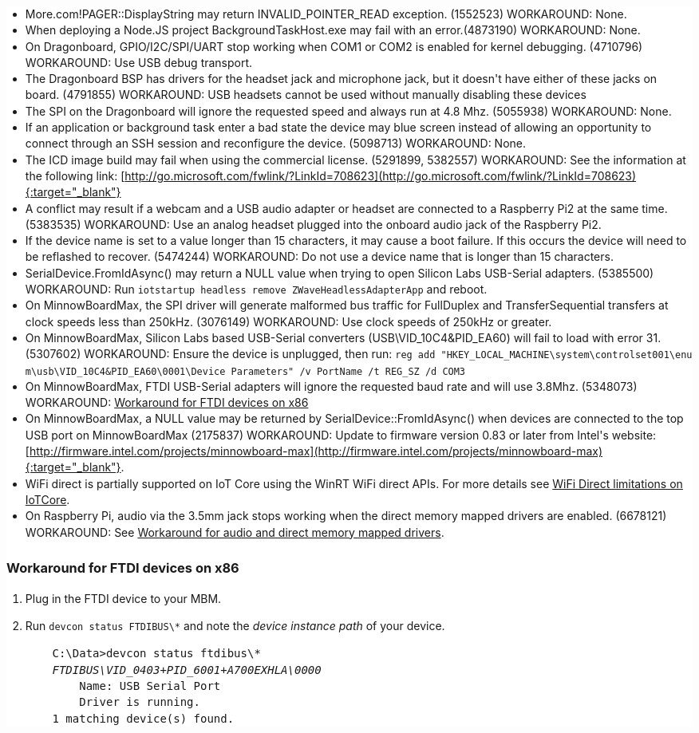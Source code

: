 *	More.com!PAGER::DisplayString may return INVALID_POINTER_READ exception. (1552523) WORKAROUND: None.
*	When deploying a Node.JS project BackgroundTaskHost.exe may fail with an error.(4873190) WORKAROUND: None.
*	On Dragonboard, GPIO/I2C/SPI/UART stop working when COM1 or COM2 is enabled for kernel debugging. (4710796) WORKAROUND: Use USB debug transport.
*	The Dragonboard BSP has drivers for the headset jack and microphone jack, but it doesn't have either of these jacks on board. (4791855) WORKAROUND: USB headsets cannot be used without manually disabling these devices
*	The SPI on the Dragonboard will ignore the requested speed and always run at 4.8 Mhz. (5055938) WORKAROUND: None.
*	If an application or background task enter a bad state the device may blue screen instead of allowing an opportunity to connect through an SSH session and reconfigure the device. (5098713) WORKAROUND: None.
*	The ICD image build may fail when using the commercial license. (5291899, 5382557) WORKAROUND: See the information at the following link: [http://go.microsoft.com/fwlink/?LinkId=708623](http://go.microsoft.com/fwlink/?LinkId=708623){:target="_blank"}
*	A conflict may result if a webcam and a USB audio adapter or headset are connected to a Raspberry Pi2 at the same time. (5383535) WORKAROUND: Use an analog headset plugged into the onboard audio jack of the Raspberry Pi2.
*	If the device name is set to a value longer than 15 characters, it may cause a boot failure. If this occurs the device will need to be reflashed to recover. (5474244) WORKAROUND: Do not use a device name that is longer than 15 characters.
*	SerialDevice.FromIdAsync() may return a NULL value when trying to open Silicon Labs USB-Serial adapters. (5385500) WORKAROUND: Run `iotstartup headless remove ZWaveHeadlessAdapterApp` and reboot.
*	On MinnowBoardMax, the SPI driver will generate malformed bus traffic for FullDuplex and TransferSequential transfers at clock speeds less than 250kHz. (3076149) WORKAROUND: Use clock speeds of 250kHz or greater.
*   On MinnowBoardMax, Silicon Labs based USB-Serial converters (USB\VID_10C4&PID_EA60) will fail to load with error 31. (5307602) WORKAROUND: Ensure the device is unplugged, then run: `reg add "HKEY_LOCAL_MACHINE\system\controlset001\enum\usb\VID_10C4&PID_EA60\0001\Device Parameters" /v PortName /t REG_SZ /d COM3`
*   On MinnowBoardMax, FTDI USB-Serial adapters will ignore the requested baud rate and will use 3.8Mhz. (5348073) WORKAROUND: [Workaround for FTDI devices on x86](#ftdiworkaround)
*	On MinnowBoardMax, a NULL value may be returned by SerialDevice::FromIdAsync() when devices are connected to the top USB port on MinnowBoardMax (2175837) WORKAROUND: Update to firmware version 0.83 or later from Intel's website: [http://firmware.intel.com/projects/minnowboard-max](http://firmware.intel.com/projects/minnowboard-max){:target="_blank"}.
*   WiFi direct is partially supported on IoT Core using the WinRT WiFi direct APIs. For more details see [WiFi Direct limitations on IoTCore](#wifidirect).
*   On Raspberry Pi, audio via the 3.5mm jack stops working when the direct memory mapped drivers are enabled. (6678121) WORKAROUND: See [Workaround for audio and direct memory mapped drivers](#dmapaudioworkaround).

### <a name="ftdiworkaround"></a>Workaround for FTDI devices on x86

 1. Plug in the FTDI device to your MBM.
 2. Run `devcon status FTDIBUS\*` and note the *device instance path* of your device.

    <pre>
        C:\Data>devcon status ftdibus\*
        <i>FTDIBUS\VID_0403+PID_6001+A700EXHLA\0000</i>
            Name: USB Serial Port
            Driver is running.
        1 matching device(s) found.
    </pre>
